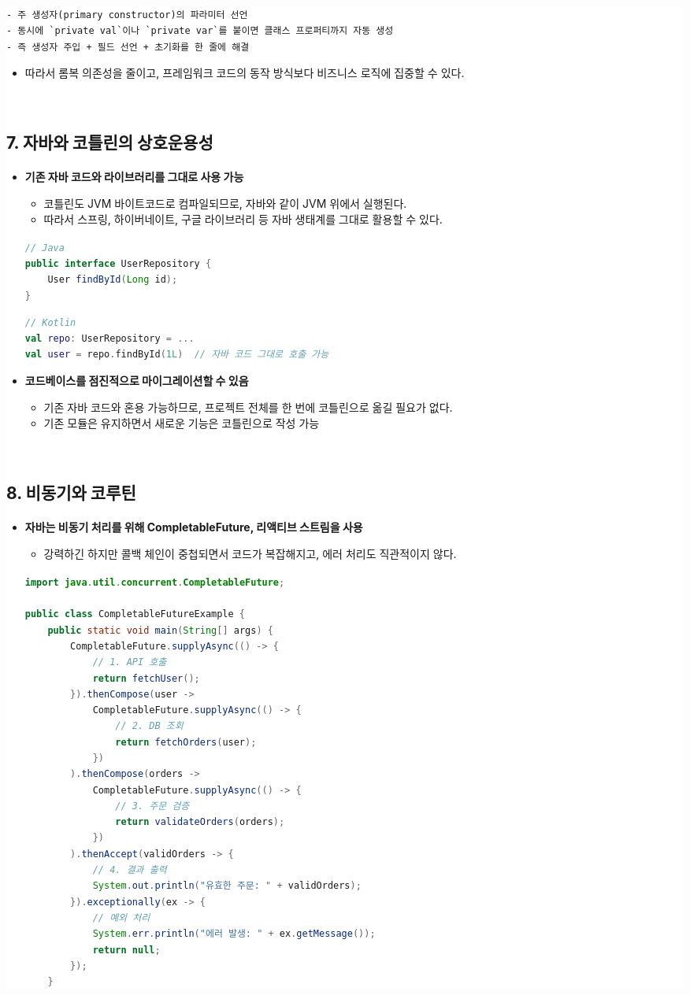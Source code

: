     - 주 생성자(primary constructor)의 파라미터 선언
    - 동시에 `private val`이나 `private var`를 붙이면 클래스 프로퍼티까지 자동 생성
    - 즉 생성자 주입 + 필드 선언 + 초기화를 한 줄에 해결

- 따라서 롬복 의존성을 줄이고, 프레임워크 코드의 동작 방식보다 비즈니스 로직에 집중할 수 있다.

<br>

## 7. 자바와 코틀린의 상호운용성

- **기존 자바 코드와 라이브러리를 그대로 사용 가능**
    - 코틀린도 JVM 바이트코드로 컴파일되므로, 자바와 같이 JVM 위에서 실행된다.
    - 따라서 스프링, 하이버네이트, 구글 라이브러리 등 자바 생태계를 그대로 활용할 수 있다.
    
    ```java
    // Java
    public interface UserRepository {
        User findById(Long id);
    }
    ```
    
    ```kotlin
    // Kotlin
    val repo: UserRepository = ...
    val user = repo.findById(1L)  // 자바 코드 그대로 호출 가능
    ```
    
- **코드베이스를 점진적으로 마이그레이션할 수 있음**
    - 기존 자바 코드와 혼용 가능하므로, 프로젝트 전체를 한 번에 코틀린으로 옮길 필요가 없다.
    - 기존 모듈은 유지하면서 새로운 기능은 코틀린으로 작성 가능

<br>

## 8. 비동기와 코루틴

- **자바는 비동기 처리를 위해 CompletableFuture, 리액티브 스트림을 사용**
    - 강력하긴 하지만 콜백 체인이 중첩되면서 코드가 복잡해지고, 에러 처리도 직관적이지 않다.
    
    ```java
    import java.util.concurrent.CompletableFuture;
    
    public class CompletableFutureExample {
        public static void main(String[] args) {
            CompletableFuture.supplyAsync(() -> {
                // 1. API 호출
                return fetchUser();
            }).thenCompose(user -> 
                CompletableFuture.supplyAsync(() -> {
                    // 2. DB 조회
                    return fetchOrders(user);
                })
            ).thenCompose(orders -> 
                CompletableFuture.supplyAsync(() -> {
                    // 3. 주문 검증
                    return validateOrders(orders);
                })
            ).thenAccept(validOrders -> {
                // 4. 결과 출력
                System.out.println("유효한 주문: " + validOrders);
            }).exceptionally(ex -> {
                // 예외 처리
                System.err.println("에러 발생: " + ex.getMessage());
                return null;
            });
        }
    
